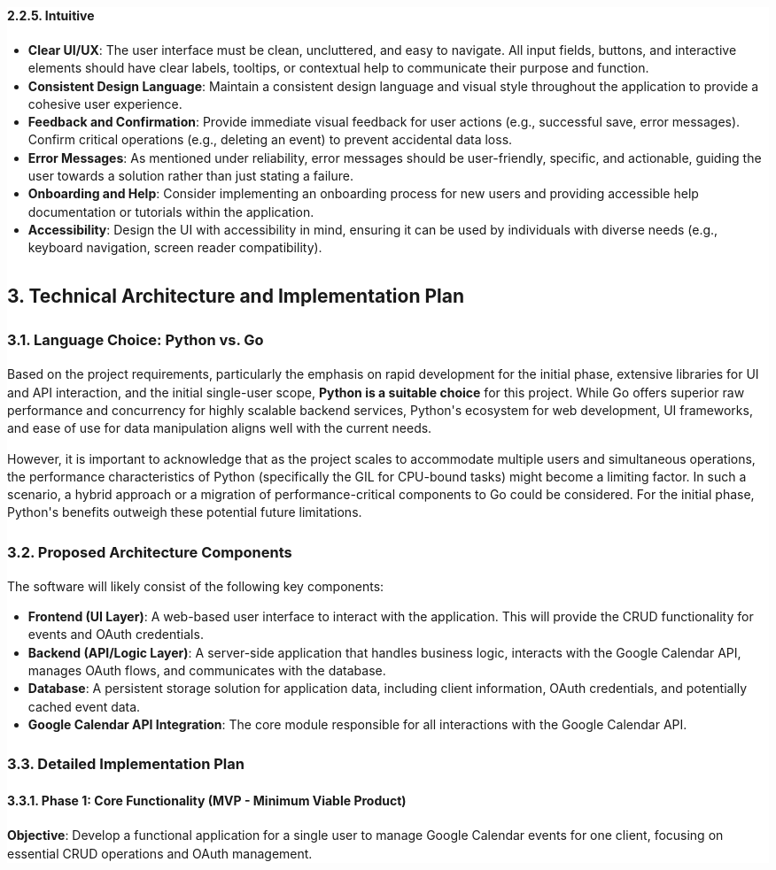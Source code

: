 #### 2.2.5. Intuitive

*   **Clear UI/UX**: The user interface must be clean, uncluttered, and easy to navigate. All input fields, buttons, and interactive elements should have clear labels, tooltips, or contextual help to communicate their purpose and function.
*   **Consistent Design Language**: Maintain a consistent design language and visual style throughout the application to provide a cohesive user experience.
*   **Feedback and Confirmation**: Provide immediate visual feedback for user actions (e.g., successful save, error messages). Confirm critical operations (e.g., deleting an event) to prevent accidental data loss.
*   **Error Messages**: As mentioned under reliability, error messages should be user-friendly, specific, and actionable, guiding the user towards a solution rather than just stating a failure.
*   **Onboarding and Help**: Consider implementing an onboarding process for new users and providing accessible help documentation or tutorials within the application.
*   **Accessibility**: Design the UI with accessibility in mind, ensuring it can be used by individuals with diverse needs (e.g., keyboard navigation, screen reader compatibility).

## 3. Technical Architecture and Implementation Plan

### 3.1. Language Choice: Python vs. Go

Based on the project requirements, particularly the emphasis on rapid development for the initial phase, extensive libraries for UI and API interaction, and the initial single-user scope, **Python is a suitable choice** for this project. While Go offers superior raw performance and concurrency for highly scalable backend services, Python's ecosystem for web development, UI frameworks, and ease of use for data manipulation aligns well with the current needs.

However, it is important to acknowledge that as the project scales to accommodate multiple users and simultaneous operations, the performance characteristics of Python (specifically the GIL for CPU-bound tasks) might become a limiting factor. In such a scenario, a hybrid approach or a migration of performance-critical components to Go could be considered. For the initial phase, Python's benefits outweigh these potential future limitations.

### 3.2. Proposed Architecture Components

The software will likely consist of the following key components:

*   **Frontend (UI Layer)**: A web-based user interface to interact with the application. This will provide the CRUD functionality for events and OAuth credentials.
*   **Backend (API/Logic Layer)**: A server-side application that handles business logic, interacts with the Google Calendar API, manages OAuth flows, and communicates with the database.
*   **Database**: A persistent storage solution for application data, including client information, OAuth credentials, and potentially cached event data.
*   **Google Calendar API Integration**: The core module responsible for all interactions with the Google Calendar API.

### 3.3. Detailed Implementation Plan

#### 3.3.1. Phase 1: Core Functionality (MVP - Minimum Viable Product)

**Objective**: Develop a functional application for a single user to manage Google Calendar events for one client, focusing on essential CRUD operations and OAuth management.
